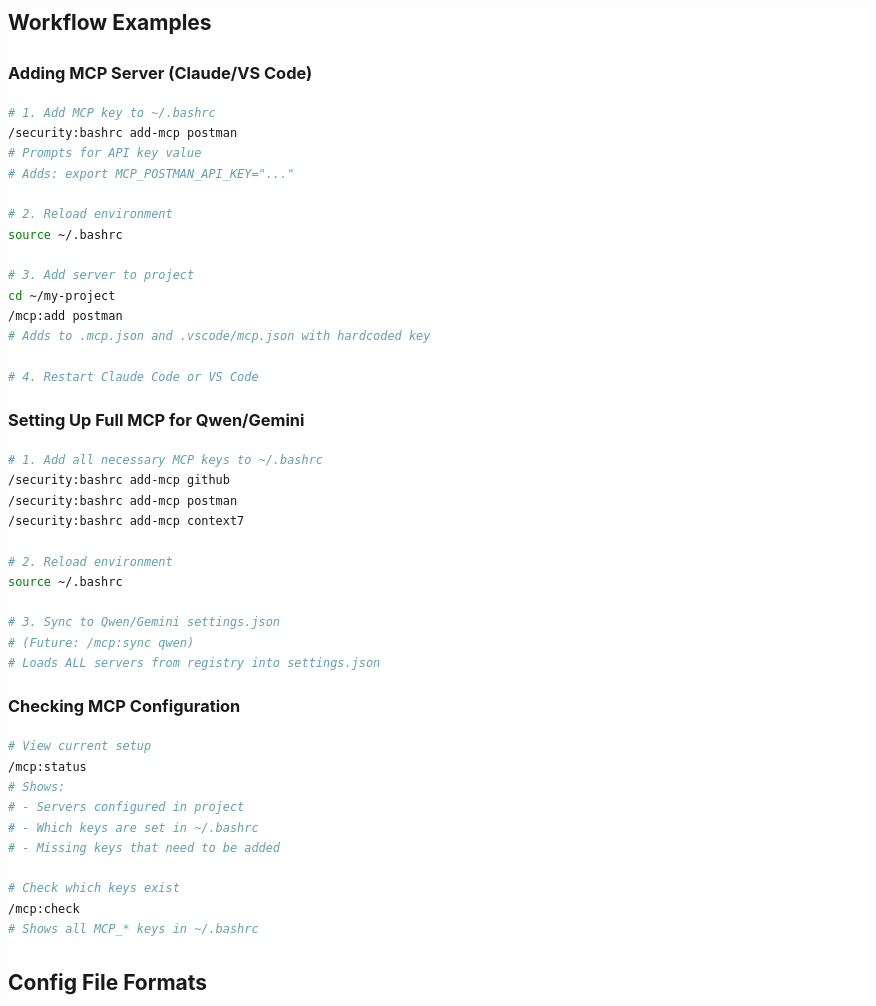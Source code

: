 ## Workflow Examples

### Adding MCP Server (Claude/VS Code)
```bash
# 1. Add MCP key to ~/.bashrc
/security:bashrc add-mcp postman
# Prompts for API key value
# Adds: export MCP_POSTMAN_API_KEY="..."

# 2. Reload environment
source ~/.bashrc

# 3. Add server to project
cd ~/my-project
/mcp:add postman
# Adds to .mcp.json and .vscode/mcp.json with hardcoded key

# 4. Restart Claude Code or VS Code
```

### Setting Up Full MCP for Qwen/Gemini
```bash
# 1. Add all necessary MCP keys to ~/.bashrc
/security:bashrc add-mcp github
/security:bashrc add-mcp postman
/security:bashrc add-mcp context7

# 2. Reload environment
source ~/.bashrc

# 3. Sync to Qwen/Gemini settings.json
# (Future: /mcp:sync qwen)
# Loads ALL servers from registry into settings.json
```

### Checking MCP Configuration
```bash
# View current setup
/mcp:status
# Shows:
# - Servers configured in project
# - Which keys are set in ~/.bashrc
# - Missing keys that need to be added

# Check which keys exist
/mcp:check
# Shows all MCP_* keys in ~/.bashrc
```

## Config File Formats
